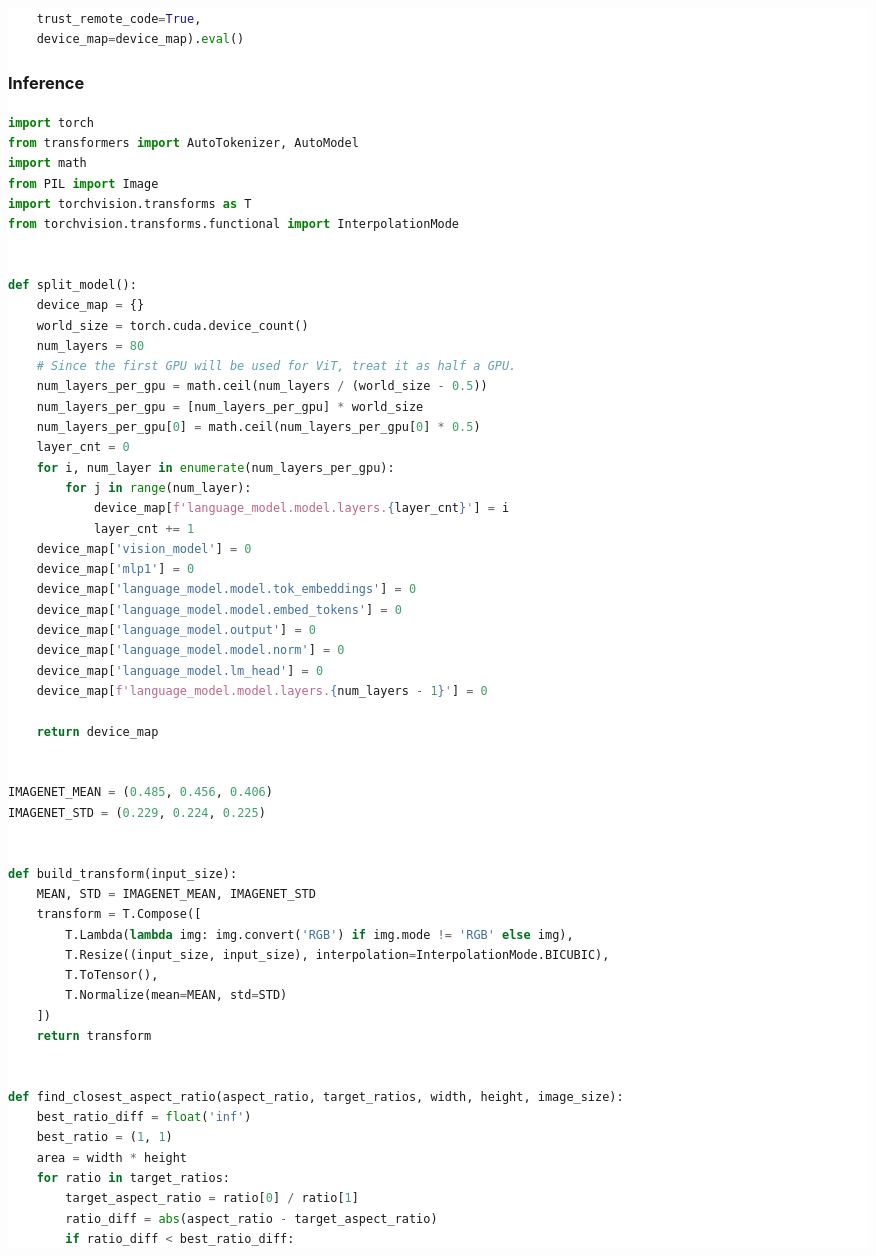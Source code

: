 ```python
    trust_remote_code=True,
    device_map=device_map).eval()
```


### Inference

```python
import torch
from transformers import AutoTokenizer, AutoModel
import math
from PIL import Image
import torchvision.transforms as T
from torchvision.transforms.functional import InterpolationMode


def split_model():
    device_map = {}
    world_size = torch.cuda.device_count()
    num_layers = 80
    # Since the first GPU will be used for ViT, treat it as half a GPU.
    num_layers_per_gpu = math.ceil(num_layers / (world_size - 0.5))
    num_layers_per_gpu = [num_layers_per_gpu] * world_size
    num_layers_per_gpu[0] = math.ceil(num_layers_per_gpu[0] * 0.5)
    layer_cnt = 0
    for i, num_layer in enumerate(num_layers_per_gpu):
        for j in range(num_layer):
            device_map[f'language_model.model.layers.{layer_cnt}'] = i
            layer_cnt += 1
    device_map['vision_model'] = 0
    device_map['mlp1'] = 0
    device_map['language_model.model.tok_embeddings'] = 0
    device_map['language_model.model.embed_tokens'] = 0
    device_map['language_model.output'] = 0
    device_map['language_model.model.norm'] = 0
    device_map['language_model.lm_head'] = 0
    device_map[f'language_model.model.layers.{num_layers - 1}'] = 0

    return device_map


IMAGENET_MEAN = (0.485, 0.456, 0.406)
IMAGENET_STD = (0.229, 0.224, 0.225)


def build_transform(input_size):
    MEAN, STD = IMAGENET_MEAN, IMAGENET_STD
    transform = T.Compose([
        T.Lambda(lambda img: img.convert('RGB') if img.mode != 'RGB' else img),
        T.Resize((input_size, input_size), interpolation=InterpolationMode.BICUBIC),
        T.ToTensor(),
        T.Normalize(mean=MEAN, std=STD)
    ])
    return transform


def find_closest_aspect_ratio(aspect_ratio, target_ratios, width, height, image_size):
    best_ratio_diff = float('inf')
    best_ratio = (1, 1)
    area = width * height
    for ratio in target_ratios:
        target_aspect_ratio = ratio[0] / ratio[1]
        ratio_diff = abs(aspect_ratio - target_aspect_ratio)
        if ratio_diff < best_ratio_diff:
```
